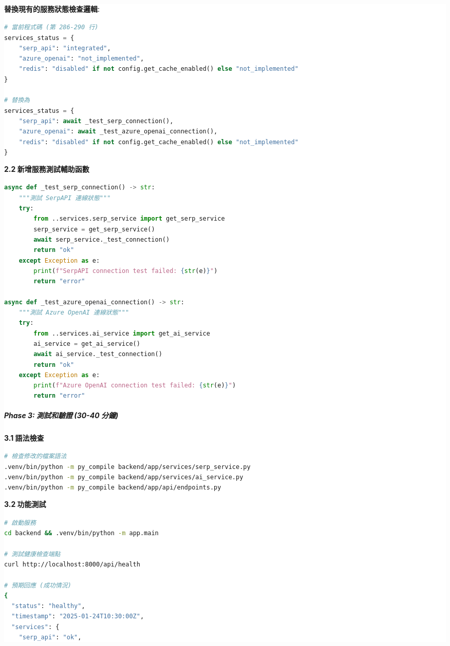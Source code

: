 **替換現有的服務狀態檢查邏輯**:
```python
# 當前程式碼 (第 286-290 行)
services_status = {
    "serp_api": "integrated",
    "azure_openai": "not_implemented",
    "redis": "disabled" if not config.get_cache_enabled() else "not_implemented"
}

# 替換為
services_status = {
    "serp_api": await _test_serp_connection(),
    "azure_openai": await _test_azure_openai_connection(),
    "redis": "disabled" if not config.get_cache_enabled() else "not_implemented"
}
```

**2.2 新增服務測試輔助函數**
```python
async def _test_serp_connection() -> str:
    """測試 SerpAPI 連線狀態"""
    try:
        from ..services.serp_service import get_serp_service
        serp_service = get_serp_service()
        await serp_service._test_connection()
        return "ok"
    except Exception as e:
        print(f"SerpAPI connection test failed: {str(e)}")
        return "error"

async def _test_azure_openai_connection() -> str:
    """測試 Azure OpenAI 連線狀態"""
    try:
        from ..services.ai_service import get_ai_service
        ai_service = get_ai_service()
        await ai_service._test_connection()
        return "ok"
    except Exception as e:
        print(f"Azure OpenAI connection test failed: {str(e)}")
        return "error"
```

##### Phase 3: 測試和驗證 (30-40 分鐘)

**3.1 語法檢查**
```bash
# 檢查修改的檔案語法
.venv/bin/python -m py_compile backend/app/services/serp_service.py
.venv/bin/python -m py_compile backend/app/services/ai_service.py
.venv/bin/python -m py_compile backend/app/api/endpoints.py
```

**3.2 功能測試**
```bash
# 啟動服務
cd backend && .venv/bin/python -m app.main

# 測試健康檢查端點
curl http://localhost:8000/api/health

# 預期回應 (成功情況)
{
  "status": "healthy",
  "timestamp": "2025-01-24T10:30:00Z",
  "services": {
    "serp_api": "ok",
```
